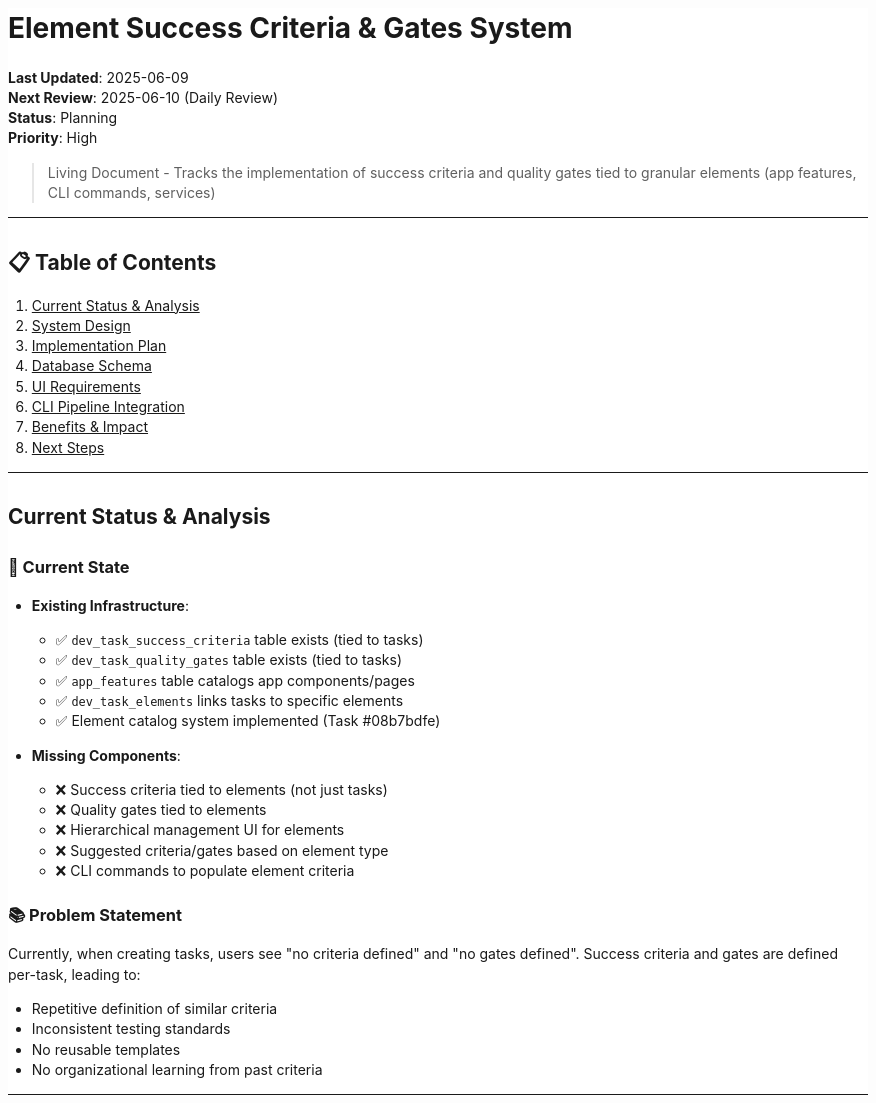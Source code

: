 # Element Success Criteria & Gates System

**Last Updated**: 2025-06-09  
**Next Review**: 2025-06-10 (Daily Review)  
**Status**: Planning  
**Priority**: High  

> Living Document - Tracks the implementation of success criteria and quality gates tied to granular elements (app features, CLI commands, services)

---

## 📋 Table of Contents

1. [Current Status & Analysis](#current-status--analysis)
2. [System Design](#system-design)
3. [Implementation Plan](#implementation-plan)
4. [Database Schema](#database-schema)
5. [UI Requirements](#ui-requirements)
6. [CLI Pipeline Integration](#cli-pipeline-integration)
7. [Benefits & Impact](#benefits--impact)
8. [Next Steps](#next-steps)

---

## Current Status & Analysis

### 🎯 Current State
- **Existing Infrastructure**:
  - ✅ `dev_task_success_criteria` table exists (tied to tasks)
  - ✅ `dev_task_quality_gates` table exists (tied to tasks)
  - ✅ `app_features` table catalogs app components/pages
  - ✅ `dev_task_elements` links tasks to specific elements
  - ✅ Element catalog system implemented (Task #08b7bdfe)

- **Missing Components**:
  - ❌ Success criteria tied to elements (not just tasks)
  - ❌ Quality gates tied to elements
  - ❌ Hierarchical management UI for elements
  - ❌ Suggested criteria/gates based on element type
  - ❌ CLI commands to populate element criteria

### 📚 Problem Statement
Currently, when creating tasks, users see "no criteria defined" and "no gates defined". Success criteria and gates are defined per-task, leading to:
- Repetitive definition of similar criteria
- Inconsistent testing standards
- No reusable templates
- No organizational learning from past criteria

---